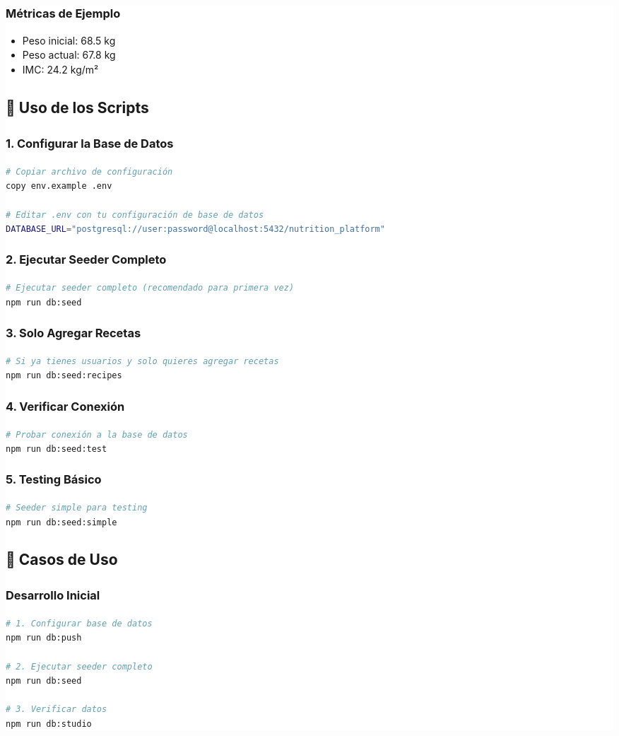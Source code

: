 ### Métricas de Ejemplo

- Peso inicial: 68.5 kg
- Peso actual: 67.8 kg
- IMC: 24.2 kg/m²

## 🔧 Uso de los Scripts

### 1. Configurar la Base de Datos

```bash
# Copiar archivo de configuración
copy env.example .env

# Editar .env con tu configuración de base de datos
DATABASE_URL="postgresql://user:password@localhost:5432/nutrition_platform"
```

### 2. Ejecutar Seeder Completo

```bash
# Ejecutar seeder completo (recomendado para primera vez)
npm run db:seed
```

### 3. Solo Agregar Recetas

```bash
# Si ya tienes usuarios y solo quieres agregar recetas
npm run db:seed:recipes
```

### 4. Verificar Conexión

```bash
# Probar conexión a la base de datos
npm run db:seed:test
```

### 5. Testing Básico

```bash
# Seeder simple para testing
npm run db:seed:simple
```

## 🎯 Casos de Uso

### Desarrollo Inicial

```bash
# 1. Configurar base de datos
npm run db:push

# 2. Ejecutar seeder completo
npm run db:seed

# 3. Verificar datos
npm run db:studio
```
